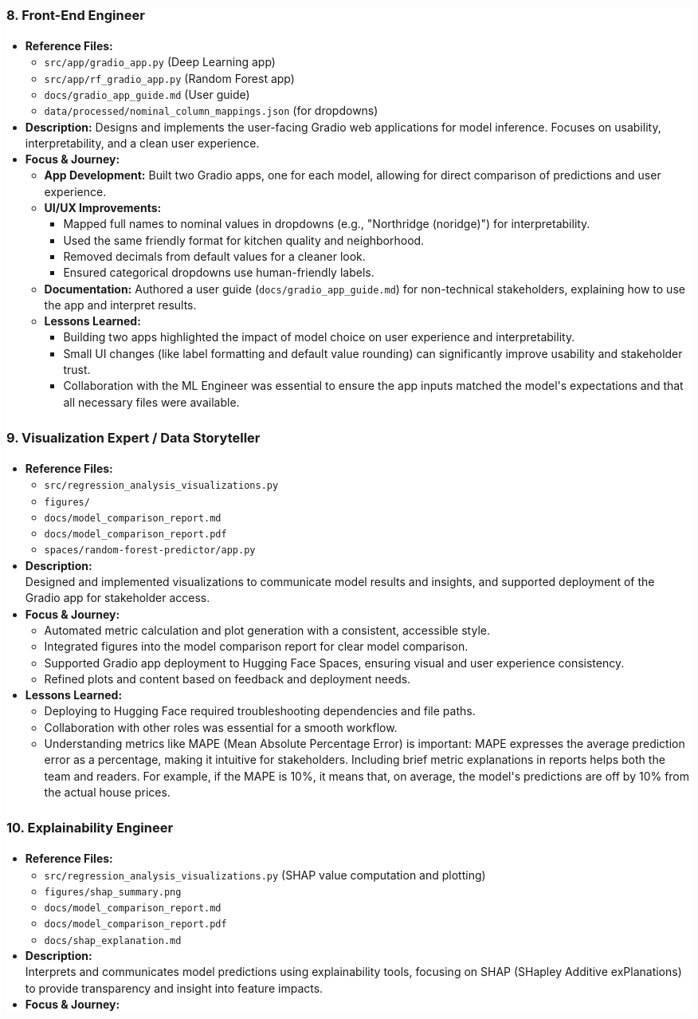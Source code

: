 ### 8. Front-End Engineer
- **Reference Files:**
    - `src/app/gradio_app.py` (Deep Learning app)
    - `src/app/rf_gradio_app.py` (Random Forest app)
    - `docs/gradio_app_guide.md` (User guide)
    - `data/processed/nominal_column_mappings.json` (for dropdowns)
- **Description:** Designs and implements the user-facing Gradio web applications for model inference. Focuses on usability, interpretability, and a clean user experience.
- **Focus & Journey:**
    - **App Development:** Built two Gradio apps, one for each model, allowing for direct comparison of predictions and user experience.
    - **UI/UX Improvements:**
        - Mapped full names to nominal values in dropdowns (e.g., "Northridge (noridge)") for interpretability.
        - Used the same friendly format for kitchen quality and neighborhood.
        - Removed decimals from default values for a cleaner look.
        - Ensured categorical dropdowns use human-friendly labels.
    - **Documentation:** Authored a user guide (`docs/gradio_app_guide.md`) for non-technical stakeholders, explaining how to use the app and interpret results.
    - **Lessons Learned:**
        - Building two apps highlighted the impact of model choice on user experience and interpretability.
        - Small UI changes (like label formatting and default value rounding) can significantly improve usability and stakeholder trust.
        - Collaboration with the ML Engineer was essential to ensure the app inputs matched the model's expectations and that all necessary files were available.

### 9. Visualization Expert / Data Storyteller
- **Reference Files:**
    - `src/regression_analysis_visualizations.py`
    - `figures/`
    - `docs/model_comparison_report.md`
    - `docs/model_comparison_report.pdf`
    - `spaces/random-forest-predictor/app.py`
- **Description:**  
  Designed and implemented visualizations to communicate model results and insights, and supported deployment of the Gradio app for stakeholder access.
- **Focus & Journey:**
    - Automated metric calculation and plot generation with a consistent, accessible style.
    - Integrated figures into the model comparison report for clear model comparison.
    - Supported Gradio app deployment to Hugging Face Spaces, ensuring visual and user experience consistency.
    - Refined plots and content based on feedback and deployment needs.
- **Lessons Learned:**
    - Deploying to Hugging Face required troubleshooting dependencies and file paths.
    - Collaboration with other roles was essential for a smooth workflow.
    - Understanding metrics like MAPE (Mean Absolute Percentage Error) is important: MAPE expresses the average prediction error as a percentage, making it intuitive for stakeholders. Including brief metric explanations in reports helps both the team and readers. For example, if the MAPE is 10%, it means that, on average, the model's predictions are off by 10% from the actual house prices.

### 10. Explainability Engineer
- **Reference Files:**
    - `src/regression_analysis_visualizations.py` (SHAP value computation and plotting)
    - `figures/shap_summary.png`
    - `docs/model_comparison_report.md`
    - `docs/model_comparison_report.pdf`
    - `docs/shap_explanation.md`
- **Description:**  
  Interprets and communicates model predictions using explainability tools, focusing on SHAP (SHapley Additive exPlanations) to provide transparency and insight into feature impacts.
- **Focus & Journey:**